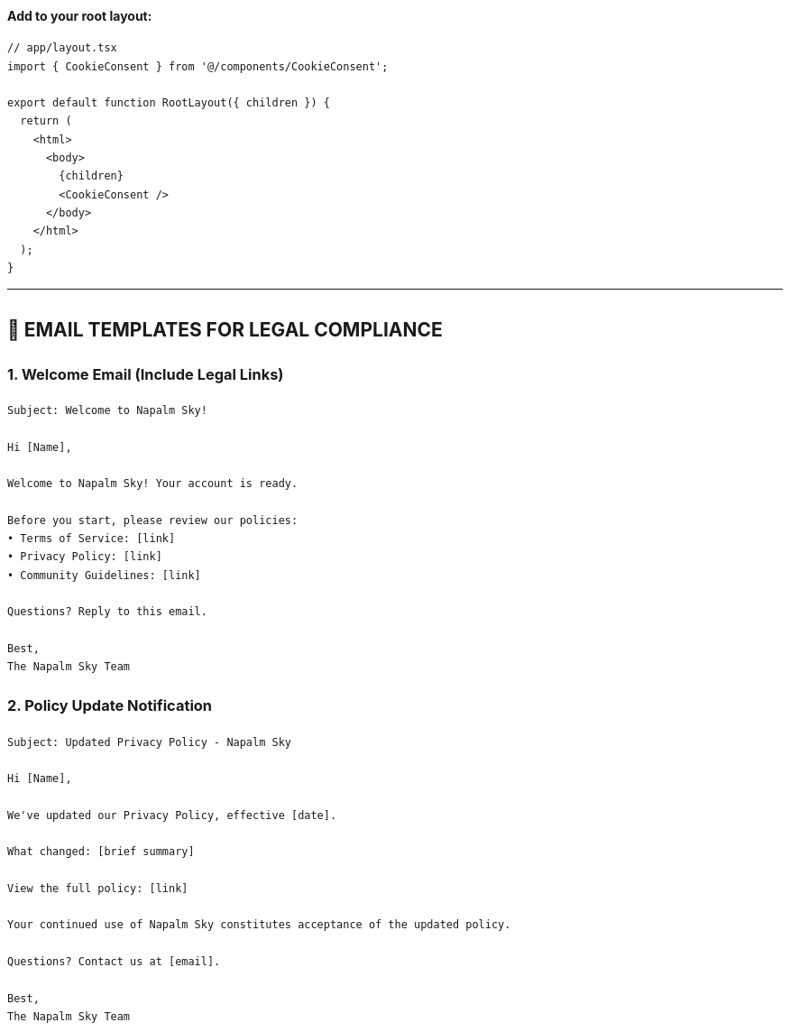 **Add to your root layout:**
```tsx
// app/layout.tsx
import { CookieConsent } from '@/components/CookieConsent';

export default function RootLayout({ children }) {
  return (
    <html>
      <body>
        {children}
        <CookieConsent />
      </body>
    </html>
  );
}
```

---

## 📧 EMAIL TEMPLATES FOR LEGAL COMPLIANCE

### 1. Welcome Email (Include Legal Links)

```
Subject: Welcome to Napalm Sky!

Hi [Name],

Welcome to Napalm Sky! Your account is ready.

Before you start, please review our policies:
• Terms of Service: [link]
• Privacy Policy: [link]
• Community Guidelines: [link]

Questions? Reply to this email.

Best,
The Napalm Sky Team
```

### 2. Policy Update Notification

```
Subject: Updated Privacy Policy - Napalm Sky

Hi [Name],

We've updated our Privacy Policy, effective [date].

What changed: [brief summary]

View the full policy: [link]

Your continued use of Napalm Sky constitutes acceptance of the updated policy.

Questions? Contact us at [email].

Best,
The Napalm Sky Team
```
